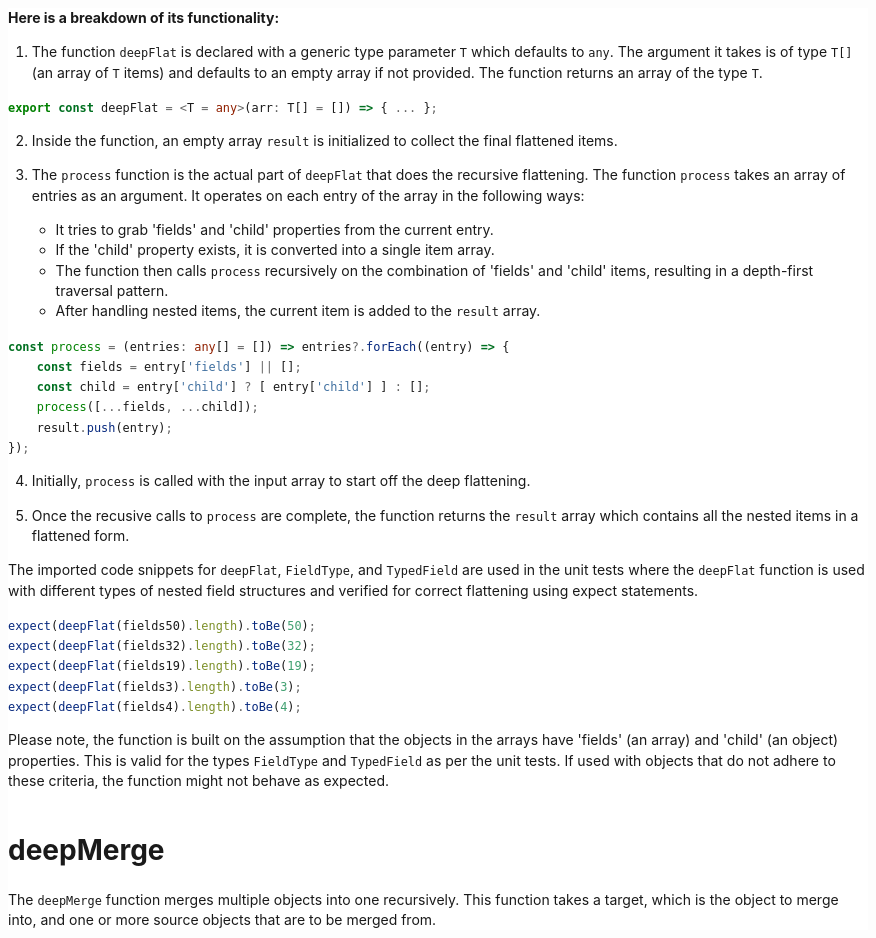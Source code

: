 **Here is a breakdown of its functionality:**

1.  The function `deepFlat` is declared with a generic type parameter `T` which defaults to `any`. The argument it takes is of type `T[]` (an array of `T` items) and defaults to an empty array if not provided. The function returns an array of the type `T`.

```typescript
export const deepFlat = <T = any>(arr: T[] = []) => { ... };
```

2. Inside the function, an empty array `result` is initialized to collect the final flattened items. 

3. The `process` function is the actual part of `deepFlat` that does the recursive flattening. The function `process` takes an array of entries as an argument. It operates on each entry of the array in the following ways:
   - It tries to grab 'fields' and 'child' properties from the current entry. 
   - If the 'child' property exists, it is converted into a single item array.
   - The function then calls `process` recursively on the combination of 'fields' and 'child' items, resulting in a depth-first traversal pattern.
   - After handling nested items, the current item is added to the `result` array.

```typescript
const process = (entries: any[] = []) => entries?.forEach((entry) => { 
    const fields = entry['fields'] || [];
    const child = entry['child'] ? [ entry['child'] ] : [];
    process([...fields, ...child]);
    result.push(entry);
});
```

4. Initially, `process` is called with the input array to start off the deep flattening.

5. Once the recusive calls to `process` are complete, the function returns the `result` array which contains all the nested items in a flattened form.

The imported code snippets for `deepFlat`, `FieldType`, and `TypedField` are used in the unit tests where the `deepFlat` function is used with different types of nested field structures and verified for correct flattening using expect statements.

```typescript
expect(deepFlat(fields50).length).toBe(50);
expect(deepFlat(fields32).length).toBe(32);
expect(deepFlat(fields19).length).toBe(19);
expect(deepFlat(fields3).length).toBe(3);
expect(deepFlat(fields4).length).toBe(4);
```

Please note, the function is built on the assumption that the objects in the arrays have 'fields' (an array) and 'child' (an object) properties. This is valid for the types `FieldType` and `TypedField` as per the unit tests. If used with objects that do not adhere to these criteria, the function might not behave as expected.

# deepMerge


The `deepMerge` function merges multiple objects into one recursively. This function takes a target, which is the object to merge into, and one or more source objects that are to be merged from.
